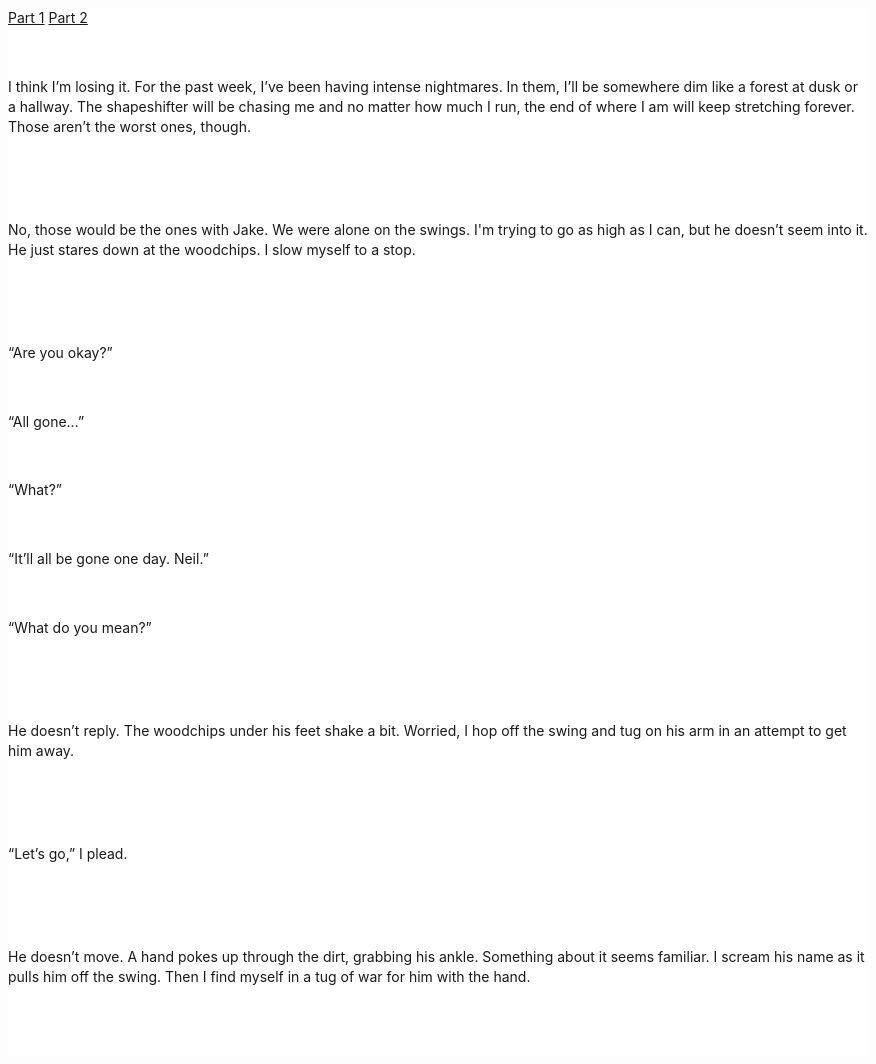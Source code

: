  [Part 1](https://www.reddit.com/r/nosleep/comments/uxv7qa/a_cryptid_killed_my_exbest_friend/) [Part 2](https://www.reddit.com/r/nosleep/comments/v2zbxt/a_cryptid_killed_my_exbest_friend_part_2/)

&#x200B;

I think I’m losing it. For the past week, I’ve been having intense nightmares. In them, I’ll be somewhere dim like a forest at dusk or a hallway.  The shapeshifter will be chasing me and no matter how much I run, the end of where I am will keep stretching forever. Those aren’t the worst ones, though. 

&#x200B;

&#x200B;

No, those would be the ones with Jake. We were alone on the swings. I'm trying to go as high as I can, but he doesn’t seem into it. He just stares down at the woodchips. I slow myself to a stop.

&#x200B;

&#x200B;

“Are you okay?”

&#x200B;

“All gone…”

&#x200B;

“What?”

&#x200B;

“It’ll all be gone one day. Neil.”

&#x200B;

“What do you mean?”

&#x200B;

&#x200B;

He doesn’t reply. The woodchips under his feet shake a bit. Worried, I hop off the swing and tug on his arm in an attempt to get him away.

&#x200B;

&#x200B;

“Let’s go,” I plead.

&#x200B;

&#x200B;

He doesn’t move.  A hand pokes up through the dirt, grabbing his ankle. Something about it seems familiar. I scream his name as it pulls him off the swing. Then I find myself in a tug of war for him with the hand. 

&#x200B;

&#x200B;
